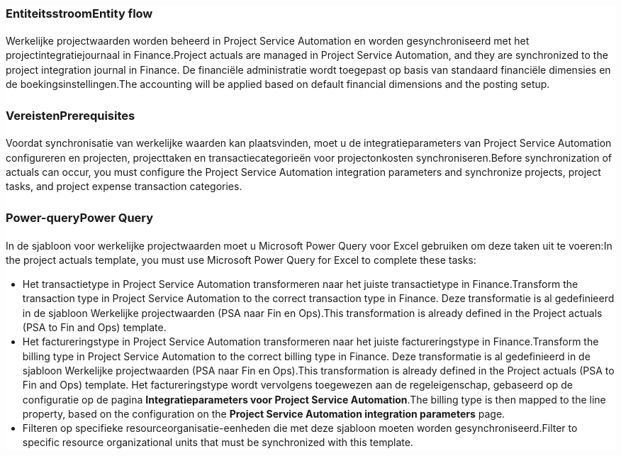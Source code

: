 ### <a name="entity-flow"></a><span data-ttu-id="79ce0-134">Entiteitsstroom</span><span class="sxs-lookup"><span data-stu-id="79ce0-134">Entity flow</span></span>

<span data-ttu-id="79ce0-135">Werkelijke projectwaarden worden beheerd in Project Service Automation en worden gesynchroniseerd met het projectintegratiejournaal in Finance.</span><span class="sxs-lookup"><span data-stu-id="79ce0-135">Project actuals are managed in Project Service Automation, and they are synchronized to the project integration journal in Finance.</span></span> <span data-ttu-id="79ce0-136">De financiële administratie wordt toegepast op basis van standaard financiële dimensies en de boekingsinstellingen.</span><span class="sxs-lookup"><span data-stu-id="79ce0-136">The accounting will be applied based on default financial dimensions and the posting setup.</span></span>

### <a name="prerequisites"></a><span data-ttu-id="79ce0-137">Vereisten</span><span class="sxs-lookup"><span data-stu-id="79ce0-137">Prerequisites</span></span>

<span data-ttu-id="79ce0-138">Voordat synchronisatie van werkelijke waarden kan plaatsvinden, moet u de integratieparameters van Project Service Automation configureren en projecten, projecttaken en transactiecategorieën voor projectonkosten synchroniseren.</span><span class="sxs-lookup"><span data-stu-id="79ce0-138">Before synchronization of actuals can occur, you must configure the Project Service Automation integration parameters and synchronize projects, project tasks, and project expense transaction categories.</span></span>

### <a name="power-query"></a><span data-ttu-id="79ce0-139">Power-query</span><span class="sxs-lookup"><span data-stu-id="79ce0-139">Power Query</span></span>

<span data-ttu-id="79ce0-140">In de sjabloon voor werkelijke projectwaarden moet u Microsoft Power Query voor Excel gebruiken om deze taken uit te voeren:</span><span class="sxs-lookup"><span data-stu-id="79ce0-140">In the project actuals template, you must use Microsoft Power Query for Excel to complete these tasks:</span></span>

- <span data-ttu-id="79ce0-141">Het transactietype in Project Service Automation transformeren naar het juiste transactietype in Finance.</span><span class="sxs-lookup"><span data-stu-id="79ce0-141">Transform the transaction type in Project Service Automation to the correct transaction type in Finance.</span></span> <span data-ttu-id="79ce0-142">Deze transformatie is al gedefinieerd in de sjabloon Werkelijke projectwaarden (PSA naar Fin en Ops).</span><span class="sxs-lookup"><span data-stu-id="79ce0-142">This transformation is already defined in the Project actuals (PSA to Fin and Ops) template.</span></span>
- <span data-ttu-id="79ce0-143">Het factureringstype in Project Service Automation transformeren naar het juiste factureringstype in Finance.</span><span class="sxs-lookup"><span data-stu-id="79ce0-143">Transform the billing type in Project Service Automation to the correct billing type in Finance.</span></span> <span data-ttu-id="79ce0-144">Deze transformatie is al gedefinieerd in de sjabloon Werkelijke projectwaarden (PSA naar Fin en Ops).</span><span class="sxs-lookup"><span data-stu-id="79ce0-144">This transformation is already defined in the Project actuals (PSA to Fin and Ops) template.</span></span> <span data-ttu-id="79ce0-145">Het factureringstype wordt vervolgens toegewezen aan de regeleigenschap, gebaseerd op de configuratie op de pagina **Integratieparameters voor Project Service Automation**.</span><span class="sxs-lookup"><span data-stu-id="79ce0-145">The billing type is then mapped to the line property, based on the configuration on the **Project Service Automation integration parameters** page.</span></span>
- <span data-ttu-id="79ce0-146">Filteren op specifieke resourceorganisatie-eenheden die met deze sjabloon moeten worden gesynchroniseerd.</span><span class="sxs-lookup"><span data-stu-id="79ce0-146">Filter to specific resource organizational units that must be synchronized with this template.</span></span>